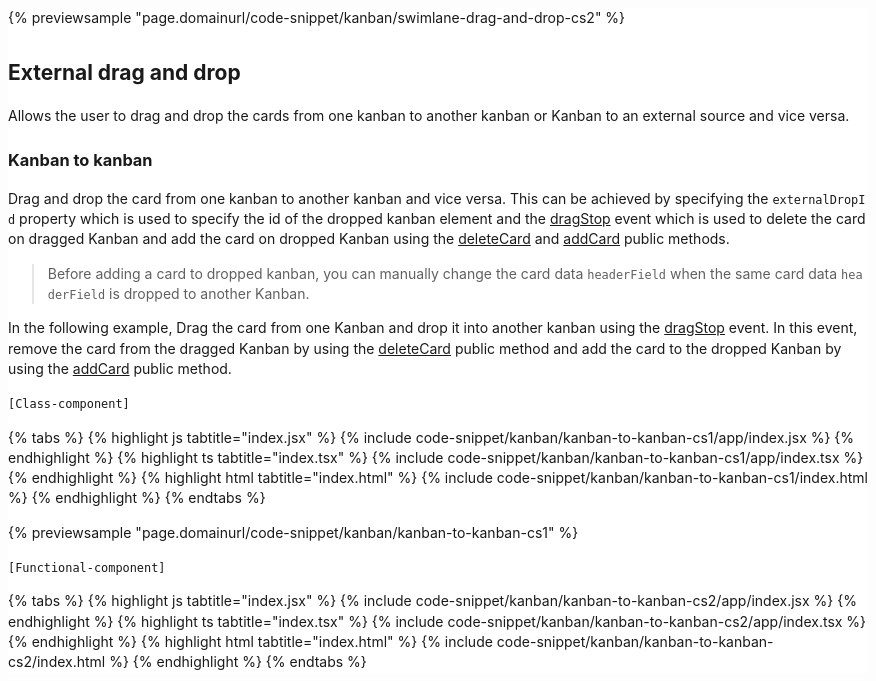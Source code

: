 {% previewsample "page.domainurl/code-snippet/kanban/swimlane-drag-and-drop-cs2" %}

## External drag and drop

Allows the user to drag and drop the cards from one kanban to another kanban or Kanban to an external source and vice versa.

### Kanban to kanban

Drag and drop the card from one kanban to another kanban and vice versa. This can be achieved by specifying the `externalDropId` property which is used to specify the id of the dropped kanban element and the [dragStop](https://ej2.syncfusion.com/react/documentation/api/kanban/#dragstop) event which is used to delete the card on dragged Kanban and add the card on dropped Kanban using the [deleteCard](https://ej2.syncfusion.com/react/documentation/api/kanban/#deletecard) and [addCard](https://ej2.syncfusion.com/react/documentation/api/kanban/#addcard) public methods.

> Before adding a card to dropped kanban, you can manually change the card data `headerField` when the same card data `headerField` is dropped to another Kanban.

In the following example, Drag the card from one Kanban and drop it into another kanban using the [dragStop](https://ej2.syncfusion.com/react/documentation/api/kanban/#dragstop) event. In this event, remove the card from the dragged Kanban by using the [deleteCard](https://ej2.syncfusion.com/react/documentation/api/kanban/#deletecard) public method and add the card to the dropped Kanban by using the [addCard](https://ej2.syncfusion.com/react/documentation/api/kanban/#addcard) public method.

`[Class-component]`

{% tabs %}
{% highlight js tabtitle="index.jsx" %}
{% include code-snippet/kanban/kanban-to-kanban-cs1/app/index.jsx %}
{% endhighlight %}
{% highlight ts tabtitle="index.tsx" %}
{% include code-snippet/kanban/kanban-to-kanban-cs1/app/index.tsx %}
{% endhighlight %}
{% highlight html tabtitle="index.html" %}
{% include code-snippet/kanban/kanban-to-kanban-cs1/index.html %}
{% endhighlight %}
{% endtabs %}
        
{% previewsample "page.domainurl/code-snippet/kanban/kanban-to-kanban-cs1" %}

`[Functional-component]`

{% tabs %}
{% highlight js tabtitle="index.jsx" %}
{% include code-snippet/kanban/kanban-to-kanban-cs2/app/index.jsx %}
{% endhighlight %}
{% highlight ts tabtitle="index.tsx" %}
{% include code-snippet/kanban/kanban-to-kanban-cs2/app/index.tsx %}
{% endhighlight %}
{% highlight html tabtitle="index.html" %}
{% include code-snippet/kanban/kanban-to-kanban-cs2/index.html %}
{% endhighlight %}
{% endtabs %}
        